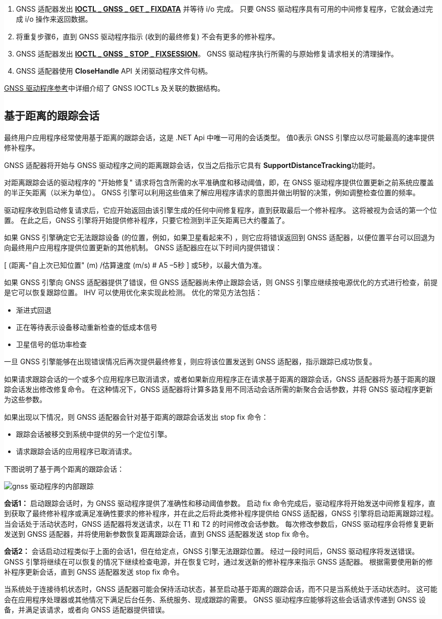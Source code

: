 1. GNSS 适配器发出 [**IOCTL \_ GNSS \_ GET \_ FIXDATA**](/windows-hardware/drivers/ddi/gnssdriver/ni-gnssdriver-ioctl_gnss_get_fixdata) 并等待 i/o 完成。 只要 GNSS 驱动程序具有可用的中间修复程序，它就会通过完成 i/o 操作来返回数据。

1. 将重复步骤6，直到 GNSS 驱动程序指示 (收到的最终修复) 不会有更多的修补程序。

1. GNSS 适配器发出 [**IOCTL \_ GNSS \_ STOP \_ FIXSESSION**](/windows-hardware/drivers/ddi/gnssdriver/ni-gnssdriver-ioctl_gnss_stop_fixsession)。 GNSS 驱动程序执行所需的与原始修复请求相关的清理操作。

1. GNSS 适配器使用 **CloseHandle** API 关闭驱动程序文件句柄。

[GNSS 驱动程序参考](/windows-hardware/drivers/ddi/gnssdriver/)中详细介绍了 GNSS IOCTLs 及关联的数据结构。

## <a name="distance-based-tracking-session"></a>基于距离的跟踪会话

最终用户应用程序经常使用基于距离的跟踪会话，这是 .NET Api 中唯一可用的会话类型。 值0表示 GNSS 引擎应以尽可能最高的速率提供修补程序。

GNSS 适配器将开始与 GNSS 驱动程序之间的距离跟踪会话，仅当之后指示它具有 **SupportDistanceTracking**功能时。

对距离跟踪会话的驱动程序的 "开始修复" 请求将包含所需的水平准确度和移动阈值，即，在 GNSS 驱动程序提供位置更新之前系统应覆盖的半正矢距离（以米为单位）。 GNSS 引擎可以利用这些值来了解应用程序请求的意图并做出明智的决策，例如调整检查位置的频率。

驱动程序收到启动修复请求后，它应开始返回由该引擎生成的任何中间修复程序，直到获取最后一个修补程序。 这将被视为会话的第一个位置。 在此之后，GNSS 引擎将开始提供修补程序，只要它检测到半正矢距离已大约覆盖了。

如果 GNSS 引擎确定它无法跟踪设备 (的位置，例如，如果卫星看起来不) ，则它应将错误返回到 GNSS 适配器，以便位置平台可以回退为向最终用户应用程序提供位置更新的其他机制。 GNSS 适配器应在以下时间内提供错误：

\[ (距离-"自上次已知位置" (m) /估算速度 (m/s) # A5 –5秒 \] 或5秒，以最大值为准。

如果 GNSS 引擎向 GNSS 适配器提供了错误，但 GNSS 适配器尚未停止跟踪会话，则 GNSS 引擎应继续按电源优化的方式进行检查，前提是它可以恢复跟踪位置。 IHV 可以使用优化来实现此检测。 优化的常见方法包括：

- 渐进式回退

- 正在等待表示设备移动重新检查的低成本信号

- 卫星信号的低功率检查

一旦 GNSS 引擎能够在出现错误情况后再次提供最终修复，则应将该位置发送到 GNSS 适配器，指示跟踪已成功恢复。

如果请求跟踪会话的一个或多个应用程序已取消请求，或者如果新应用程序正在请求基于距离的跟踪会话，GNSS 适配器将为基于距离的跟踪会话发出修改修复命令。 在这种情况下，GNSS 适配器将计算多路复用不同活动会话所需的新聚合会话参数，并将 GNSS 驱动程序更新为这些参数。

如果出现以下情况，则 GNSS 适配器会针对基于距离的跟踪会话发出 stop fix 命令：

- 跟踪会话被移交到系统中提供的另一个定位引擎。

- 请求跟踪会话的应用程序已取消请求。

下图说明了基于两个距离的跟踪会话：

![gnss 驱动程序的内部跟踪 ](images/gnss-architecture-9.png)

**会话1：** 启动跟踪会话时，为 GNSS 驱动程序提供了准确性和移动阈值参数。 启动 fix 命令完成后，驱动程序将开始发送中间修复程序，直到获取了最终修补程序或满足准确性要求的修补程序，并在此之后将此类修补程序提供给 GNSS 适配器，GNSS 引擎将启动距离跟踪过程。 当会话处于活动状态时，GNSS 适配器将发送请求，以在 T1 和 T2 的时间修改会话参数。 每次修改参数后，GNSS 驱动程序会将修复更新发送到 GNSS 适配器，并将使用新参数恢复距离跟踪会话，直到 GNSS 适配器发送 stop fix 命令。

**会话2：** 会话启动过程类似于上面的会话1，但在给定点，GNSS 引擎无法跟踪位置。 经过一段时间后，GNSS 驱动程序将发送错误。 GNSS 引擎将继续在可以恢复的情况下继续检查电源，并在恢复它时，通过发送新的修补程序来指示 GNSS 适配器。 根据需要使用新的修补程序更新会话，直到 GNSS 适配器发送 stop fix 命令。

当系统处于连接待机状态时，GNSS 适配器可能会保持活动状态，甚至启动基于距离的跟踪会话，而不只是当系统处于活动状态时。 这可能会在应用程序处理器或其他情况下满足后台任务、系统服务、现成跟踪的需要。 GNSS 驱动程序应能够将这些会话请求传递到 GNSS 设备，并满足该请求，或者向 GNSS 适配器提供错误。
